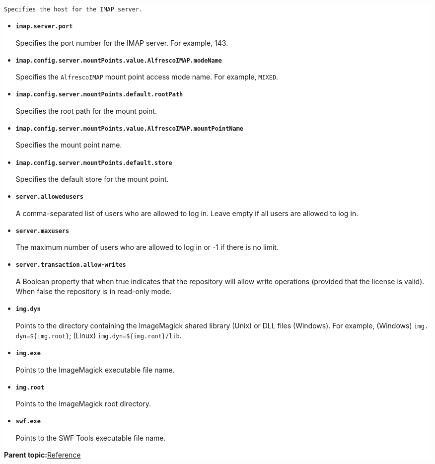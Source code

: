     Specifies the host for the IMAP server.

-   **`imap.server.port`**

    Specifies the port number for the IMAP server. For example, 143.

-   **`imap.config.server.mountPoints.value.AlfrescoIMAP.modeName`**

    Specifies the `AlfrescoIMAP` mount point access mode name. For example, `MIXED`.

-   **`imap.config.server.mountPoints.default.rootPath`**

    Specifies the root path for the mount point.

-   **`imap.config.server.mountPoints.value.AlfrescoIMAP.mountPointName`**

    Specifies the mount point name.

-   **`imap.config.server.mountPoints.default.store`**

    Specifies the default store for the mount point.

-   **`server.allowedusers`**

    A comma-separated list of users who are allowed to log in. Leave empty if all users are allowed to log in.

-   **`server.maxusers`**

    The maximum number of users who are allowed to log in or -1 if there is no limit.

-   **`server.transaction.allow-writes`**

    A Boolean property that when true indicates that the repository will allow write operations \(provided that the license is valid\). When false the repository is in read-only mode.

-   **`img.dyn`**

    Points to the directory containing the ImageMagick shared library \(Unix\) or DLL files \(Windows\). For example, \(Windows\) `img.dyn=${img.root}`; \(Linux\) `img.dyn=${img.root}/lib`.

-   **`img.exe`**

    Points to the ImageMagick executable file name.

-   **`img.root`**

    Points to the ImageMagick root directory.

-   **`swf.exe`**

    Points to the SWF Tools executable file name.


**Parent topic:**[Reference](../concepts/ch-reference.md)

